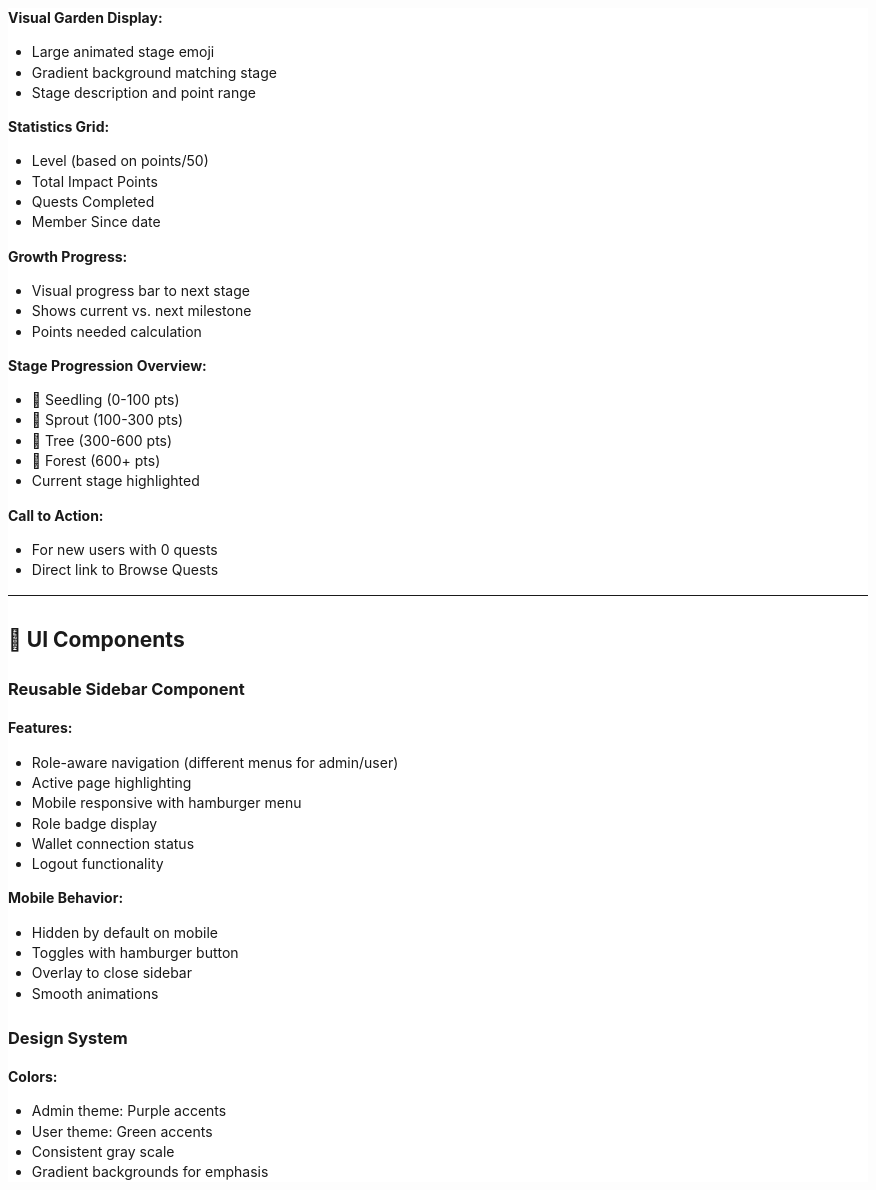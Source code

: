 **Visual Garden Display:**
- Large animated stage emoji
- Gradient background matching stage
- Stage description and point range

**Statistics Grid:**
- Level (based on points/50)
- Total Impact Points
- Quests Completed
- Member Since date

**Growth Progress:**
- Visual progress bar to next stage
- Shows current vs. next milestone
- Points needed calculation

**Stage Progression Overview:**
- 🌱 Seedling (0-100 pts)
- 🌿 Sprout (100-300 pts)
- 🌳 Tree (300-600 pts)
- 🌲 Forest (600+ pts)
- Current stage highlighted

**Call to Action:**
- For new users with 0 quests
- Direct link to Browse Quests

---

## 🎨 UI Components

### Reusable Sidebar Component

**Features:**
- Role-aware navigation (different menus for admin/user)
- Active page highlighting
- Mobile responsive with hamburger menu
- Role badge display
- Wallet connection status
- Logout functionality

**Mobile Behavior:**
- Hidden by default on mobile
- Toggles with hamburger button
- Overlay to close sidebar
- Smooth animations

### Design System

**Colors:**
- Admin theme: Purple accents
- User theme: Green accents
- Consistent gray scale
- Gradient backgrounds for emphasis
